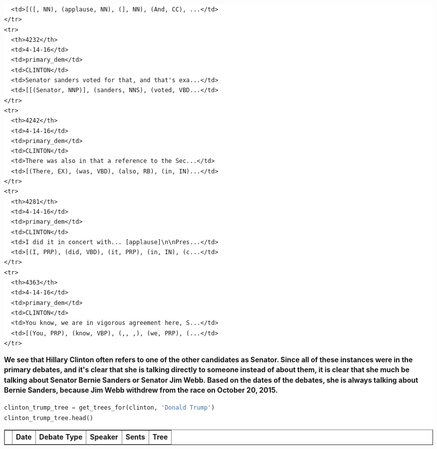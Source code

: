       <td>[([, NN), (applause, NN), (], NN), (And, CC), ...</td>
    </tr>
    <tr>
      <th>4232</th>
      <td>4-14-16</td>
      <td>primary_dem</td>
      <td>CLINTON</td>
      <td>Senator sanders voted for that, and that's exa...</td>
      <td>[[(Senator, NNP)], (sanders, NNS), (voted, VBD...</td>
    </tr>
    <tr>
      <th>4242</th>
      <td>4-14-16</td>
      <td>primary_dem</td>
      <td>CLINTON</td>
      <td>There was also in that a reference to the Sec...</td>
      <td>[(There, EX), (was, VBD), (also, RB), (in, IN)...</td>
    </tr>
    <tr>
      <th>4281</th>
      <td>4-14-16</td>
      <td>primary_dem</td>
      <td>CLINTON</td>
      <td>I did it in concert with... [applause]\n\nPres...</td>
      <td>[(I, PRP), (did, VBD), (it, PRP), (in, IN), (c...</td>
    </tr>
    <tr>
      <th>4363</th>
      <td>4-14-16</td>
      <td>primary_dem</td>
      <td>CLINTON</td>
      <td>You know, we are in vigorous agreement here, S...</td>
      <td>[(You, PRP), (know, VBP), (,, ,), (we, PRP), (...</td>
    </tr>
  </tbody>
</table>
</div>



**We see that Hillary Clinton often refers to one of the other candidates as Senator. Since all of these instances were in the primary debates, and it's clear that she is talking directly to someone instead of about them, it is clear that she much be talking about Senator Bernie Sanders or Senator Jim Webb. Based on the dates of the debates, she is always talking about Bernie Sanders, because Jim Webb withdrew from the race on October 20, 2015.**


```python
clinton_trump_tree = get_trees_for(clinton, 'Donald Trump')
clinton_trump_tree.head()
```




<div>
<table border="1" class="dataframe">
  <thead>
    <tr style="text-align: right;">
      <th></th>
      <th>Date</th>
      <th>Debate Type</th>
      <th>Speaker</th>
      <th>Sents</th>
      <th>Tree</th>
    </tr>
  </thead>
  <tbody>